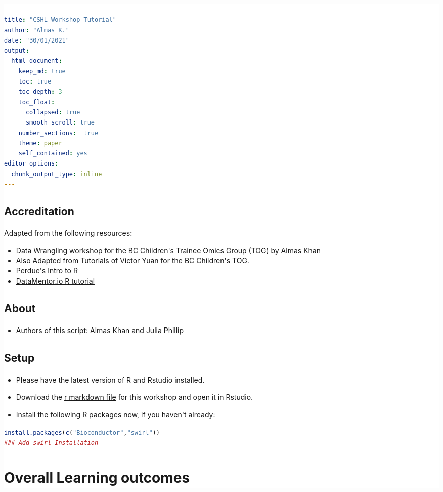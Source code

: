 ```yaml
---
title: "CSHL Workshop Tutorial"
author: "Almas K."
date: "30/01/2021"
output:
  html_document:
    keep_md: true
    toc: true
    toc_depth: 3
    toc_float:
      collapsed: true
      smooth_scroll: true
    number_sections:  true
    theme: paper
    self_contained: yes
editor_options: 
  chunk_output_type: inline
---
```


## Accreditation

Adapted from the following resources:

-   [Data Wrangling workshop](https://github.com/BCCHR-trainee-omics-group/StudyGroup/tree/master/workshops/2020-07-23_data_wrangling_ak) for the BC Children's Trainee Omics Group (TOG) by Almas Khan
-   Also Adapted from Tutorials of Victor Yuan for the BC Children's TOG.
-   [Perdue's Intro to R](https://www.stat.purdue.edu/bigtap/online/docs/Introduction_to_R_and_Bioconductor.html)
-   [DataMentor.io R tutorial](https://www.datamentor.io/r-programming/matrix/)

## About

- Authors of this script: Almas Khan and Julia Phillip



## Setup

-   Please have the latest version of R and Rstudio installed.

-   Download the [r markdown file]() for this workshop and open it in Rstudio.

-   Install the following R packages now, if you haven't already:


```r
install.packages(c("Bioconductor","swirl"))
### Add swirl Installation
```

# Overall Learning outcomes
